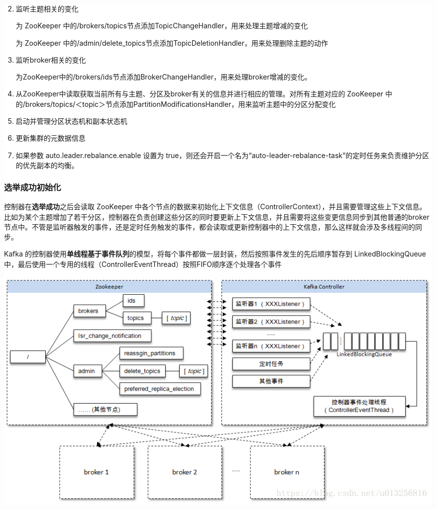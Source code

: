 2. 监听主题相关的变化

   为 ZooKeeper 中的/brokers/topics节点添加TopicChangeHandler，用来处理主题增减的变化

   为 ZooKeeper 中的/admin/delete_topics节点添加TopicDeletionHandler，用来处理删除主题的动作

3. 监听broker相关的变化

   为ZooKeeper中的/brokers/ids节点添加BrokerChangeHandler，用来处理broker增减的变化。

4. 从ZooKeeper中读取获取当前所有与主题、分区及broker有关的信息并进行相应的管理。对所有主题对应的 ZooKeeper 中的/brokers/topics/＜topic＞节点添加PartitionModificationsHandler，用来监听主题中的分区分配变化

5. 启动并管理分区状态机和副本状态机

6. 更新集群的元数据信息

7. 如果参数 auto.leader.rebalance.enable 设置为 true，则还会开启一个名为“auto-leader-rebalance-task”的定时任务来负责维护分区的优先副本的均衡。



### 选举成功初始化

控制器在**选举成功**之后会读取 ZooKeeper 中各个节点的数据来初始化上下文信息（ControllerContext），并且需要管理这些上下文信息。比如为某个主题增加了若干分区，控制器在负责创建这些分区的同时要更新上下文信息，并且需要将这些变更信息同步到其他普通的broker 节点中。不管是监听器触发的事件，还是定时任务触发的事件，都会读取或更新控制器中的上下文信息，那么这样就会涉及多线程间的同步。

Kafka 的控制器使用**单线程基于事件队列**的模型，将每个事件都做一层封装，然后按照事件发生的先后顺序暂存到 LinkedBlockingQueue 中，最后使用一个专用的线程（ControllerEventThread）按照FIFO顺序逐个处理各个事件

![img](../img/controller和zk节点.png)

